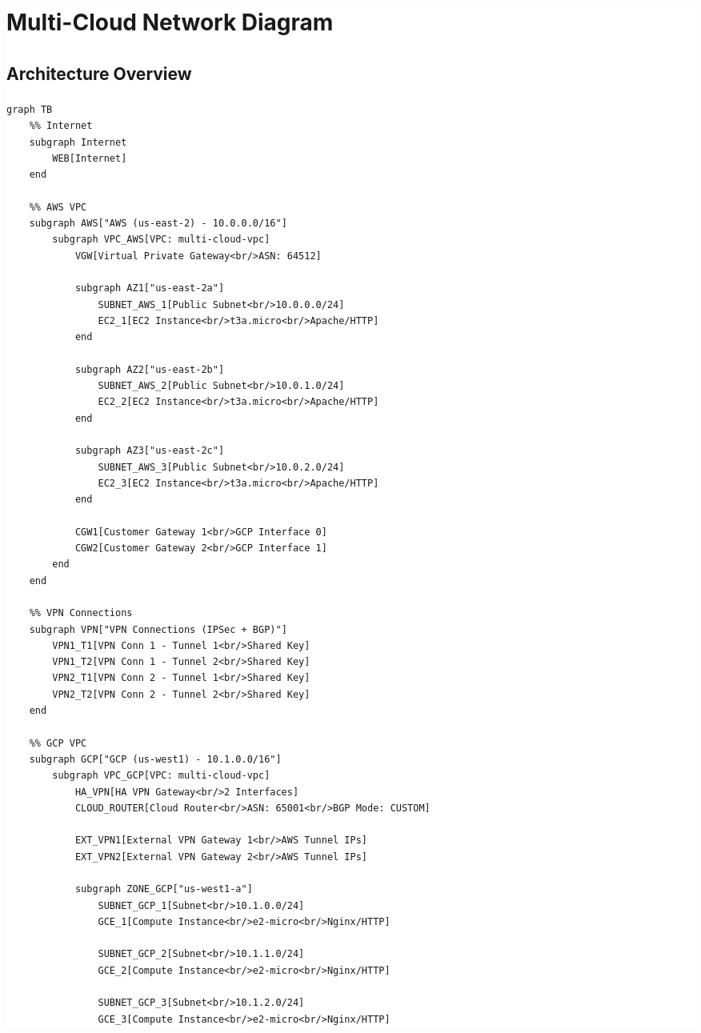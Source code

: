 # Multi-Cloud Network Diagram

## Architecture Overview

```mermaid
graph TB
    %% Internet
    subgraph Internet
        WEB[Internet]
    end

    %% AWS VPC
    subgraph AWS["AWS (us-east-2) - 10.0.0.0/16"]
        subgraph VPC_AWS[VPC: multi-cloud-vpc]
            VGW[Virtual Private Gateway<br/>ASN: 64512]

            subgraph AZ1["us-east-2a"]
                SUBNET_AWS_1[Public Subnet<br/>10.0.0.0/24]
                EC2_1[EC2 Instance<br/>t3a.micro<br/>Apache/HTTP]
            end

            subgraph AZ2["us-east-2b"]
                SUBNET_AWS_2[Public Subnet<br/>10.0.1.0/24]
                EC2_2[EC2 Instance<br/>t3a.micro<br/>Apache/HTTP]
            end

            subgraph AZ3["us-east-2c"]
                SUBNET_AWS_3[Public Subnet<br/>10.0.2.0/24]
                EC2_3[EC2 Instance<br/>t3a.micro<br/>Apache/HTTP]
            end

            CGW1[Customer Gateway 1<br/>GCP Interface 0]
            CGW2[Customer Gateway 2<br/>GCP Interface 1]
        end
    end

    %% VPN Connections
    subgraph VPN["VPN Connections (IPSec + BGP)"]
        VPN1_T1[VPN Conn 1 - Tunnel 1<br/>Shared Key]
        VPN1_T2[VPN Conn 1 - Tunnel 2<br/>Shared Key]
        VPN2_T1[VPN Conn 2 - Tunnel 1<br/>Shared Key]
        VPN2_T2[VPN Conn 2 - Tunnel 2<br/>Shared Key]
    end

    %% GCP VPC
    subgraph GCP["GCP (us-west1) - 10.1.0.0/16"]
        subgraph VPC_GCP[VPC: multi-cloud-vpc]
            HA_VPN[HA VPN Gateway<br/>2 Interfaces]
            CLOUD_ROUTER[Cloud Router<br/>ASN: 65001<br/>BGP Mode: CUSTOM]

            EXT_VPN1[External VPN Gateway 1<br/>AWS Tunnel IPs]
            EXT_VPN2[External VPN Gateway 2<br/>AWS Tunnel IPs]

            subgraph ZONE_GCP["us-west1-a"]
                SUBNET_GCP_1[Subnet<br/>10.1.0.0/24]
                GCE_1[Compute Instance<br/>e2-micro<br/>Nginx/HTTP]

                SUBNET_GCP_2[Subnet<br/>10.1.1.0/24]
                GCE_2[Compute Instance<br/>e2-micro<br/>Nginx/HTTP]

                SUBNET_GCP_3[Subnet<br/>10.1.2.0/24]
                GCE_3[Compute Instance<br/>e2-micro<br/>Nginx/HTTP]
```